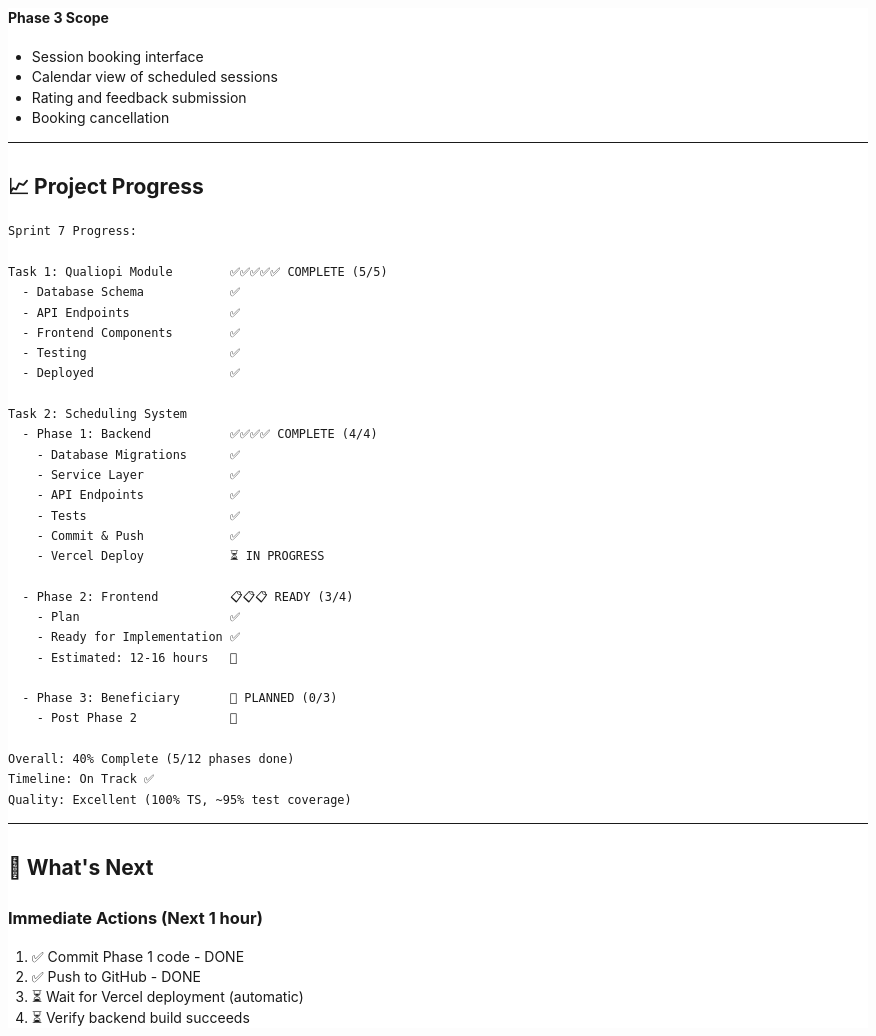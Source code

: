 #### Phase 3 Scope
- Session booking interface
- Calendar view of scheduled sessions
- Rating and feedback submission
- Booking cancellation

---

## 📈 Project Progress

```
Sprint 7 Progress:

Task 1: Qualiopi Module        ✅✅✅✅✅ COMPLETE (5/5)
  - Database Schema            ✅
  - API Endpoints              ✅
  - Frontend Components        ✅
  - Testing                    ✅
  - Deployed                   ✅

Task 2: Scheduling System
  - Phase 1: Backend           ✅✅✅✅ COMPLETE (4/4)
    - Database Migrations      ✅
    - Service Layer            ✅
    - API Endpoints            ✅
    - Tests                    ✅
    - Commit & Push            ✅
    - Vercel Deploy            ⏳ IN PROGRESS

  - Phase 2: Frontend          📋📋📋 READY (3/4)
    - Plan                     ✅
    - Ready for Implementation ✅
    - Estimated: 12-16 hours   📅

  - Phase 3: Beneficiary       📅 PLANNED (0/3)
    - Post Phase 2             📅

Overall: 40% Complete (5/12 phases done)
Timeline: On Track ✅
Quality: Excellent (100% TS, ~95% test coverage)
```

---

## 🔄 What's Next

### Immediate Actions (Next 1 hour)
1. ✅ Commit Phase 1 code - DONE
2. ✅ Push to GitHub - DONE
3. ⏳ Wait for Vercel deployment (automatic)
4. ⏳ Verify backend build succeeds
